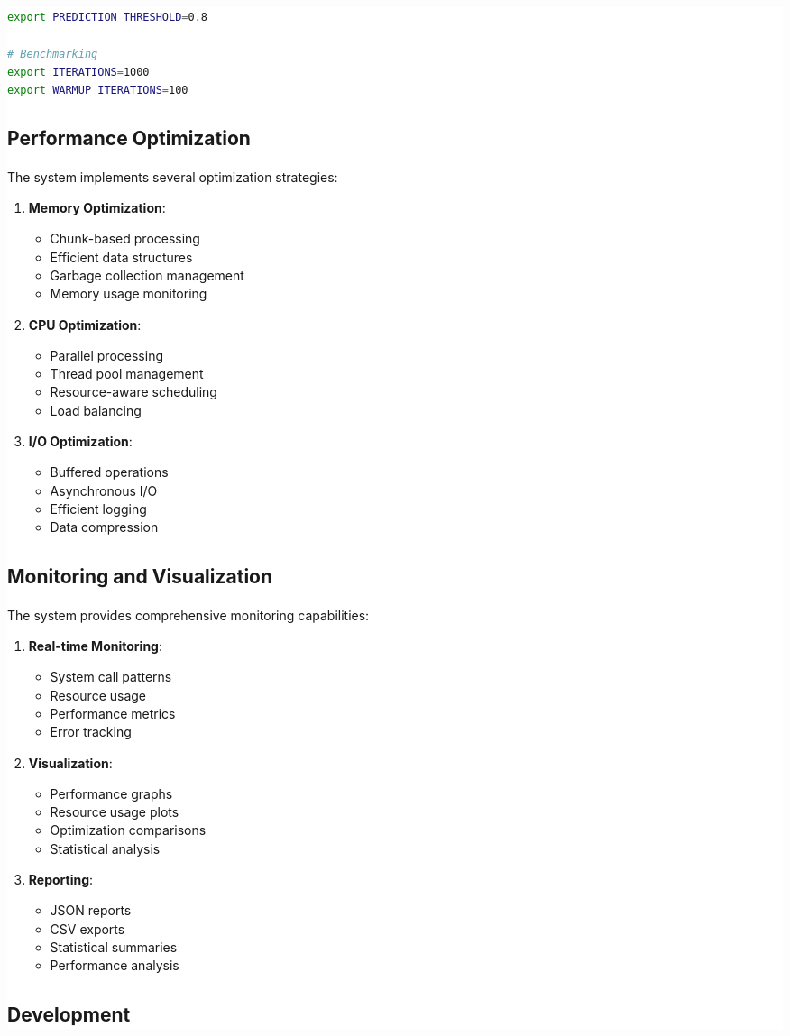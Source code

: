 ```bash
export PREDICTION_THRESHOLD=0.8

# Benchmarking
export ITERATIONS=1000
export WARMUP_ITERATIONS=100
```

## Performance Optimization

The system implements several optimization strategies:

1. **Memory Optimization**:
   - Chunk-based processing
   - Efficient data structures
   - Garbage collection management
   - Memory usage monitoring

2. **CPU Optimization**:
   - Parallel processing
   - Thread pool management
   - Resource-aware scheduling
   - Load balancing

3. **I/O Optimization**:
   - Buffered operations
   - Asynchronous I/O
   - Efficient logging
   - Data compression

## Monitoring and Visualization

The system provides comprehensive monitoring capabilities:

1. **Real-time Monitoring**:
   - System call patterns
   - Resource usage
   - Performance metrics
   - Error tracking

2. **Visualization**:
   - Performance graphs
   - Resource usage plots
   - Optimization comparisons
   - Statistical analysis

3. **Reporting**:
   - JSON reports
   - CSV exports
   - Statistical summaries
   - Performance analysis

## Development
